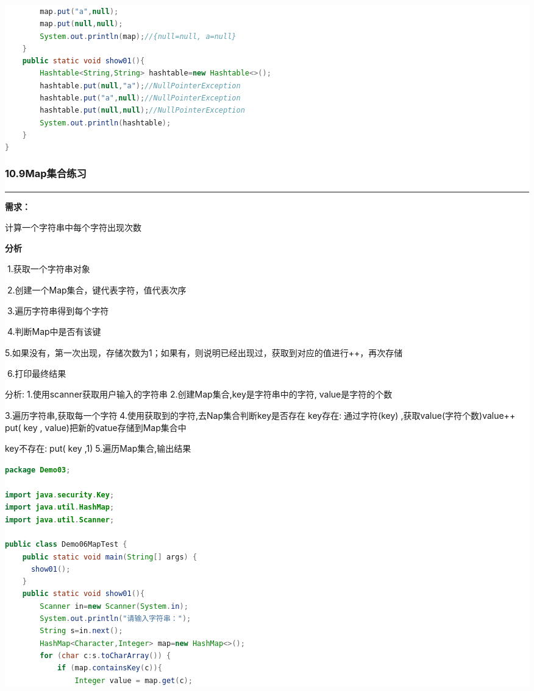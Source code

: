 ```java
        map.put("a",null);
        map.put(null,null);
        System.out.println(map);//{null=null, a=null}
    }
    public static void show01(){
        Hashtable<String,String> hashtable=new Hashtable<>();
        hashtable.put(null,"a");//NullPointerException
        hashtable.put("a",null);//NullPointerException
        hashtable.put(null,null);//NullPointerException
        System.out.println(hashtable);
    }
}
```

### 10.9Map集合练习

-------------

**需求：**

计算一个字符串中每个字符出现次数

**分析**

​    1.获取一个字符串对象

​    2.创建一个Map集合，键代表字符，值代表次序

​    3.遍历字符串得到每个字符

​    4.判断Map中是否有该键

​    5.如果没有，第一次出现，存储次数为1；如果有，则说明已经出现过，获取到对应的值进行++，再次存储

​    6.打印最终结果

分析:
1.使用scanner获取用户输入的字符串
2.创建Map集合,key是字符串中的字符, value是字符的个数

3.遍历字符串,获取每一个字符
4.使用获取到的字符,去Nap集合判断key是否存在
key存在:
通过字符(key) ,获取value(字符个数)value++
put( key , value)把新的vatue存储到Map集合中

key不存在:
put( key ,1)
5.遍历Map集合,输出结果

```java
package Demo03;

import java.security.Key;
import java.util.HashMap;
import java.util.Scanner;

public class Demo06MapTest {
    public static void main(String[] args) {
      show01();
    }
    public static void show01(){
        Scanner in=new Scanner(System.in);
        System.out.println("请输入字符串：");
        String s=in.next();
        HashMap<Character,Integer> map=new HashMap<>();
        for (char c:s.toCharArray()) {
            if (map.containsKey(c)){
                Integer value = map.get(c);
```
